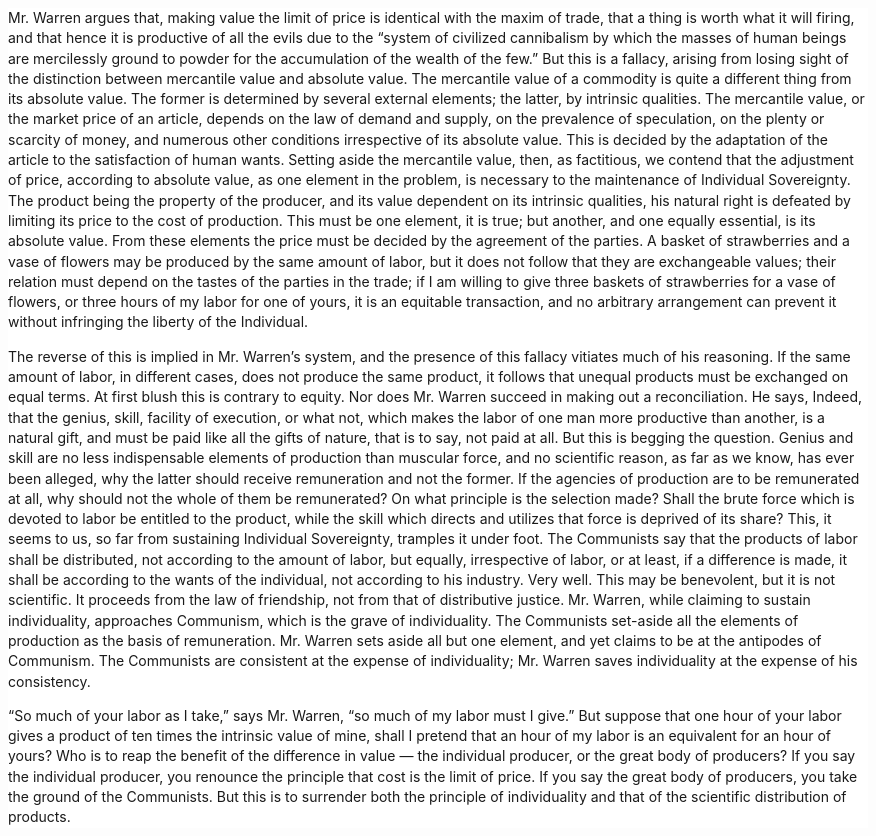 Mr. Warren argues that, making value the limit of price is identical with the maxim of trade, that a thing is worth what it will firing, and that hence it is productive of all the evils due to the “system of civilized cannibalism by which the masses of human beings are mercilessly ground to powder for the accumulation of the wealth of the few.” But this is a fallacy, arising from losing sight of the distinction between mercantile value and absolute value. The mercantile value of a commodity is quite a different thing from its absolute value. The former is determined by several external elements; the latter, by intrinsic qualities. The mercantile value, or the market price of an article, depends on the law of demand and supply, on the prevalence of speculation, on the plenty or scarcity of money, and numerous other conditions irrespective of its absolute value. This is decided by the adaptation of the article to the satisfaction of human wants. Setting aside the mercantile value, then, as factitious, we contend that the adjustment of price, according to absolute value, as one element in the problem, is necessary to the maintenance of Individual Sovereignty. The product being the property of the producer, and its value dependent on its intrinsic qualities, his natural right is defeated by limiting its price to the cost of production. This must be one element, it is true; but another, and one equally essential, is its absolute value. From these elements the price must be decided by the agreement of the parties. A basket of strawberries and a vase of flowers may be produced by the same amount of labor, but it does not follow that they are exchangeable values; their relation must depend on the tastes of the parties in the trade; if I am willing to give three baskets of strawberries for a vase of flowers, or three hours of my labor for one of yours, it is an equitable transaction, and no arbitrary arrangement can prevent it without infringing the liberty of the Individual.

The reverse of this is implied in Mr. Warren’s system, and the presence of this fallacy vitiates much of his reasoning. If the same amount of labor, in different cases, does not produce the same product, it follows that unequal products must be exchanged on equal terms. At first blush this is contrary to equity. Nor does Mr. Warren succeed in making out a reconciliation. He says, Indeed, that the genius, skill, facility of execution, or what not, which makes the labor of one man more productive than another, is a natural gift, and must be paid like all the gifts of nature, that is to say, not paid at all. But this is begging the question. Genius and skill are no less indispensable elements of production than muscular force, and no scientific reason, as far as we know, has ever been alleged, why the latter should receive remuneration and not the former. If the agencies of production are to be remunerated at all, why should not the whole of them be remunerated? On what principle is the selection made? Shall the brute force which is devoted to labor be entitled to the product, while the skill which directs and utilizes that force is deprived of its share? This, it seems to us, so far from sustaining Individual Sovereignty, tramples it under foot. The Communists say that the products of labor shall be distributed, not according to the amount of labor, but equally, irrespective of labor, or at least, if a difference is made, it shall be according to the wants of the individual, not according to his industry. Very well. This may be benevolent, but it is not scientific. It proceeds from the law of friendship, not from that of distributive justice. Mr. Warren, while claiming to sustain individuality, approaches Communism, which is the grave of individuality. The Communists set-aside all the elements of production as the basis of remuneration. Mr. Warren sets aside all but one element, and yet claims to be at the antipodes of Communism. The Communists are consistent at the expense of individuality; Mr. Warren saves individuality at the expense of his consistency.

“So much of your labor as I take,” says Mr. Warren, “so much of my labor must I give.” But suppose that one hour of your labor gives a product of ten times the intrinsic value of mine, shall I pretend that an hour of my labor is an equivalent for an hour of yours? Who is to reap the benefit of the difference in value — the individual producer, or the great body of producers? If you say the individual producer, you renounce the principle that cost is the limit of price. If you say the great body of producers, you take the ground of the Communists. But this is to surrender both the principle of individuality and that of the scientific distribution of products.
